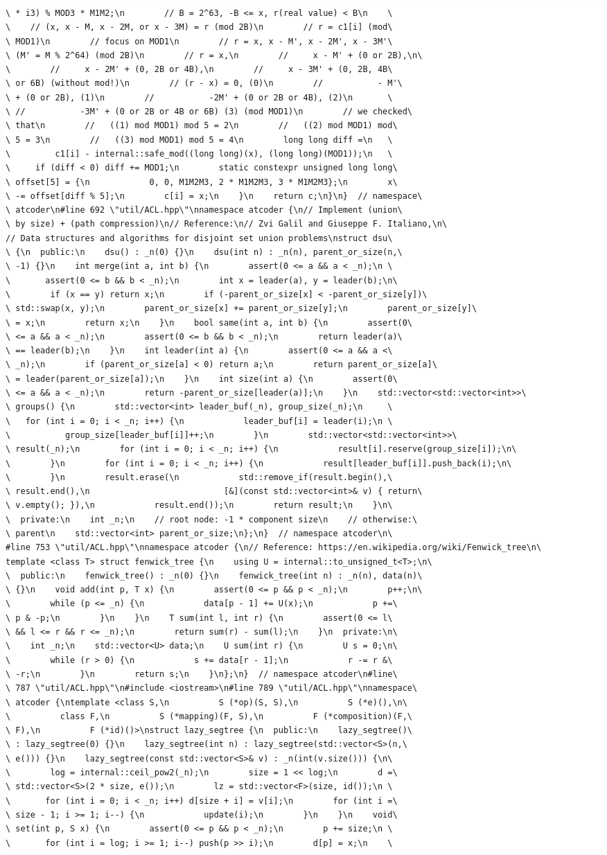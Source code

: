     \ * i3) % MOD3 * M1M2;\n        // B = 2^63, -B <= x, r(real value) < B\n    \
    \    // (x, x - M, x - 2M, or x - 3M) = r (mod 2B)\n        // r = c1[i] (mod\
    \ MOD1)\n        // focus on MOD1\n        // r = x, x - M', x - 2M', x - 3M'\
    \ (M' = M % 2^64) (mod 2B)\n        // r = x,\n        //     x - M' + (0 or 2B),\n\
    \        //     x - 2M' + (0, 2B or 4B),\n        //     x - 3M' + (0, 2B, 4B\
    \ or 6B) (without mod!)\n        // (r - x) = 0, (0)\n        //           - M'\
    \ + (0 or 2B), (1)\n        //           -2M' + (0 or 2B or 4B), (2)\n       \
    \ //           -3M' + (0 or 2B or 4B or 6B) (3) (mod MOD1)\n        // we checked\
    \ that\n        //   ((1) mod MOD1) mod 5 = 2\n        //   ((2) mod MOD1) mod\
    \ 5 = 3\n        //   ((3) mod MOD1) mod 5 = 4\n        long long diff =\n   \
    \         c1[i] - internal::safe_mod((long long)(x), (long long)(MOD1));\n   \
    \     if (diff < 0) diff += MOD1;\n        static constexpr unsigned long long\
    \ offset[5] = {\n            0, 0, M1M2M3, 2 * M1M2M3, 3 * M1M2M3};\n        x\
    \ -= offset[diff % 5];\n        c[i] = x;\n    }\n    return c;\n}\n}  // namespace\
    \ atcoder\n#line 692 \"util/ACL.hpp\"\nnamespace atcoder {\n// Implement (union\
    \ by size) + (path compression)\n// Reference:\n// Zvi Galil and Giuseppe F. Italiano,\n\
    // Data structures and algorithms for disjoint set union problems\nstruct dsu\
    \ {\n  public:\n    dsu() : _n(0) {}\n    dsu(int n) : _n(n), parent_or_size(n,\
    \ -1) {}\n    int merge(int a, int b) {\n        assert(0 <= a && a < _n);\n \
    \       assert(0 <= b && b < _n);\n        int x = leader(a), y = leader(b);\n\
    \        if (x == y) return x;\n        if (-parent_or_size[x] < -parent_or_size[y])\
    \ std::swap(x, y);\n        parent_or_size[x] += parent_or_size[y];\n        parent_or_size[y]\
    \ = x;\n        return x;\n    }\n    bool same(int a, int b) {\n        assert(0\
    \ <= a && a < _n);\n        assert(0 <= b && b < _n);\n        return leader(a)\
    \ == leader(b);\n    }\n    int leader(int a) {\n        assert(0 <= a && a <\
    \ _n);\n        if (parent_or_size[a] < 0) return a;\n        return parent_or_size[a]\
    \ = leader(parent_or_size[a]);\n    }\n    int size(int a) {\n        assert(0\
    \ <= a && a < _n);\n        return -parent_or_size[leader(a)];\n    }\n    std::vector<std::vector<int>>\
    \ groups() {\n        std::vector<int> leader_buf(_n), group_size(_n);\n     \
    \   for (int i = 0; i < _n; i++) {\n            leader_buf[i] = leader(i);\n \
    \           group_size[leader_buf[i]]++;\n        }\n        std::vector<std::vector<int>>\
    \ result(_n);\n        for (int i = 0; i < _n; i++) {\n            result[i].reserve(group_size[i]);\n\
    \        }\n        for (int i = 0; i < _n; i++) {\n            result[leader_buf[i]].push_back(i);\n\
    \        }\n        result.erase(\n            std::remove_if(result.begin(),\
    \ result.end(),\n                           [&](const std::vector<int>& v) { return\
    \ v.empty(); }),\n            result.end());\n        return result;\n    }\n\
    \  private:\n    int _n;\n    // root node: -1 * component size\n    // otherwise:\
    \ parent\n    std::vector<int> parent_or_size;\n};\n}  // namespace atcoder\n\
    #line 753 \"util/ACL.hpp\"\nnamespace atcoder {\n// Reference: https://en.wikipedia.org/wiki/Fenwick_tree\n\
    template <class T> struct fenwick_tree {\n    using U = internal::to_unsigned_t<T>;\n\
    \  public:\n    fenwick_tree() : _n(0) {}\n    fenwick_tree(int n) : _n(n), data(n)\
    \ {}\n    void add(int p, T x) {\n        assert(0 <= p && p < _n);\n        p++;\n\
    \        while (p <= _n) {\n            data[p - 1] += U(x);\n            p +=\
    \ p & -p;\n        }\n    }\n    T sum(int l, int r) {\n        assert(0 <= l\
    \ && l <= r && r <= _n);\n        return sum(r) - sum(l);\n    }\n  private:\n\
    \    int _n;\n    std::vector<U> data;\n    U sum(int r) {\n        U s = 0;\n\
    \        while (r > 0) {\n            s += data[r - 1];\n            r -= r &\
    \ -r;\n        }\n        return s;\n    }\n};\n}  // namespace atcoder\n#line\
    \ 787 \"util/ACL.hpp\"\n#include <iostream>\n#line 789 \"util/ACL.hpp\"\nnamespace\
    \ atcoder {\ntemplate <class S,\n          S (*op)(S, S),\n          S (*e)(),\n\
    \          class F,\n          S (*mapping)(F, S),\n          F (*composition)(F,\
    \ F),\n          F (*id)()>\nstruct lazy_segtree {\n  public:\n    lazy_segtree()\
    \ : lazy_segtree(0) {}\n    lazy_segtree(int n) : lazy_segtree(std::vector<S>(n,\
    \ e())) {}\n    lazy_segtree(const std::vector<S>& v) : _n(int(v.size())) {\n\
    \        log = internal::ceil_pow2(_n);\n        size = 1 << log;\n        d =\
    \ std::vector<S>(2 * size, e());\n        lz = std::vector<F>(size, id());\n \
    \       for (int i = 0; i < _n; i++) d[size + i] = v[i];\n        for (int i =\
    \ size - 1; i >= 1; i--) {\n            update(i);\n        }\n    }\n    void\
    \ set(int p, S x) {\n        assert(0 <= p && p < _n);\n        p += size;\n \
    \       for (int i = log; i >= 1; i--) push(p >> i);\n        d[p] = x;\n    \